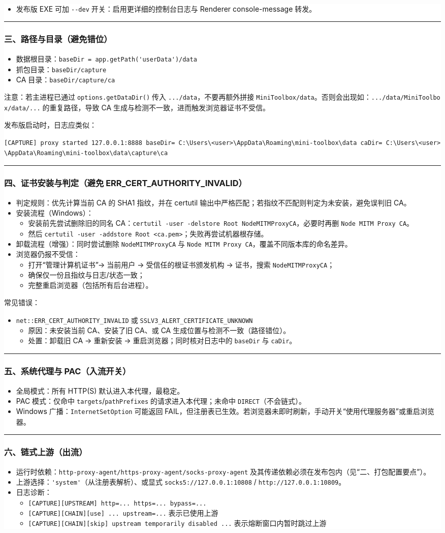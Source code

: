 - 发布版 EXE 可加 `--dev` 开关：启用更详细的控制台日志与 Renderer console-message 转发。

---

### 三、路径与目录（避免错位）

- 数据根目录：`baseDir = app.getPath('userData')/data`
- 抓包目录：`baseDir/capture`
- CA 目录：`baseDir/capture/ca`

注意：若主进程已通过 `options.getDataDir()` 传入 `.../data`，不要再额外拼接 `MiniToolbox/data`。否则会出现如：`.../data/MiniToolbox/data/...` 的重复路径，导致 CA 生成与检测不一致，进而触发浏览器证书不受信。

发布版启动时，日志应类似：

```
[CAPTURE] proxy started 127.0.0.1:8888 baseDir= C:\Users\<user>\AppData\Roaming\mini-toolbox\data caDir= C:\Users\<user>\AppData\Roaming\mini-toolbox\data\capture\ca
```

---

### 四、证书安装与判定（避免 ERR_CERT_AUTHORITY_INVALID）

- 判定规则：优先计算当前 CA 的 SHA1 指纹，并在 certutil 输出中严格匹配；若指纹不匹配则判定为未安装，避免误判旧 CA。
- 安装流程（Windows）：
  - 安装前先尝试删除旧的同名 CA：`certutil -user -delstore Root NodeMITMProxyCA`，必要时再删 `Node MITM Proxy CA`。
  - 然后 `certutil -user -addstore Root <ca.pem>`；失败再尝试机器根存储。
- 卸载流程（增强）：同时尝试删除 `NodeMITMProxyCA` 与 `Node MITM Proxy CA`，覆盖不同版本库的命名差异。
- 浏览器仍报不受信：
  - 打开“管理计算机证书”→ 当前用户 → 受信任的根证书颁发机构 → 证书，搜索 `NodeMITMProxyCA`；
  - 确保仅一份且指纹与日志/状态一致；
  - 完整重启浏览器（包括所有后台进程）。

常见错误：

- `net::ERR_CERT_AUTHORITY_INVALID` 或 `SSLV3_ALERT_CERTIFICATE_UNKNOWN`
  - 原因：未安装当前 CA、安装了旧 CA、或 CA 生成位置与检测不一致（路径错位）。
  - 处置：卸载旧 CA → 重新安装 → 重启浏览器；同时核对日志中的 `baseDir` 与 `caDir`。

---

### 五、系统代理与 PAC（入流开关）

- 全局模式：所有 HTTP(S) 默认进入本代理，最稳定。
- PAC 模式：仅命中 `targets`/`pathPrefixes` 的请求进入本代理；未命中 `DIRECT`（不会链式）。
- Windows 广播：`InternetSetOption` 可能返回 FAIL，但注册表已生效。若浏览器未即时刷新，手动开关“使用代理服务器”或重启浏览器。

---

### 六、链式上游（出流）

- 运行时依赖：`http-proxy-agent/https-proxy-agent/socks-proxy-agent` 及其传递依赖必须在发布包内（见“二、打包配置要点”）。
- 上游选择：`'system'`（从注册表解析）、或显式 `socks5://127.0.0.1:10808` / `http://127.0.0.1:10809`。
- 日志诊断：
  - `[CAPTURE][UPSTREAM] http=... https=... bypass=...`
  - `[CAPTURE][CHAIN][use] ... upstream=...` 表示已使用上游
  - `[CAPTURE][CHAIN][skip] upstream temporarily disabled ...` 表示熔断窗口内暂时跳过上游
